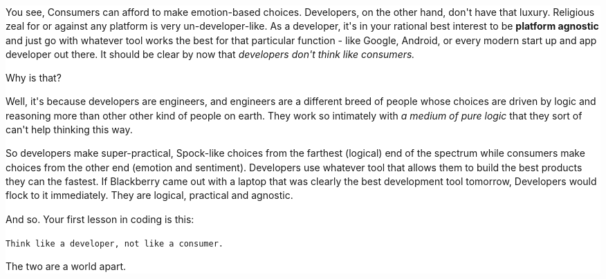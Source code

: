 You see, Consumers can afford to make emotion-based choices. Developers, on the other hand, don't have that luxury. Religious zeal for or against any platform is very un-developer-like. As a developer, it's in your rational best interest to be **platform agnostic** and just go with whatever tool works the best for that particular function - like Google, Android, or every modern start up and app developer out there. It should be clear by now that *developers don't think like consumers.* 

Why is that? 

Well, it's because developers are engineers, and engineers are a different breed of people whose choices are driven by logic and reasoning more than other other kind of people on earth. They work so intimately with *a medium of pure logic* that they sort of can't help thinking this way. 

So developers make super-practical, Spock-like choices from the farthest (logical) end of the spectrum while consumers make choices from the other end (emotion and sentiment). Developers use whatever tool that allows them to build the best products they can the fastest. If Blackberry came out with a laptop that was clearly the best development tool tomorrow, Developers would flock to it immediately. They are logical, practical and agnostic. 

And so. Your first lesson in coding is this:
```
Think like a developer, not like a consumer.
```

The two are a world apart. 
